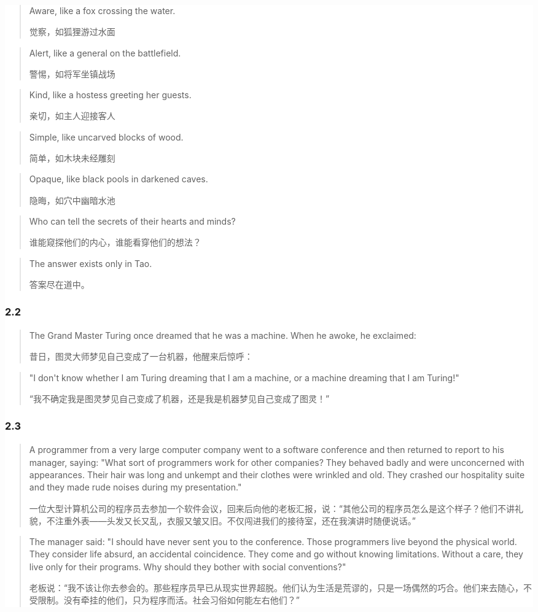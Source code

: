 > Aware, like a fox crossing the water.
>
> 觉察，如狐狸游过水面

> Alert, like a general on the battlefield.
>
> 警惕，如将军坐镇战场

> Kind, like a hostess greeting her guests.
>
> 亲切，如主人迎接客人

> Simple, like uncarved blocks of wood.
>
> 简单，如木块未经雕刻

> Opaque, like black pools in darkened caves.
>
> 隐晦，如穴中幽暗水池

> Who can tell the secrets of their hearts and minds?
>
> 谁能窥探他们的内心，谁能看穿他们的想法？

> The answer exists only in Tao.
>
> 答案尽在道中。

### 2.2

> The Grand Master Turing once dreamed that he was a machine. When he awoke, he exclaimed:
>
> 昔日，图灵大师梦见自己变成了一台机器，他醒来后惊呼：

> "I don't know whether I am Turing dreaming that I am a machine, or a machine dreaming that I am Turing!"
>
> “我不确定我是图灵梦见自己变成了机器，还是我是机器梦见自己变成了图灵！”

### 2.3

> A programmer from a very large computer company went to a software conference and then returned to report to his manager, saying: "What sort of programmers work for other companies? They behaved badly and were unconcerned with appearances. Their hair was long and unkempt and their clothes were wrinkled and old. They crashed our hospitality suite and they made rude noises during my presentation."
>
> 一位大型计算机公司的程序员去参加一个软件会议，回来后向他的老板汇报，说：“其他公司的程序员怎么是这个样子？他们不讲礼貌，不注重外表——头发又长又乱，衣服又皱又旧。不仅闯进我们的接待室，还在我演讲时随便说话。”

> The manager said: "I should have never sent you to the conference. Those programmers live beyond the physical world. They consider life absurd, an accidental coincidence. They come and go without knowing limitations. Without a care, they live only for their programs. Why should they bother with social conventions?"
>
> 老板说：“我不该让你去参会的。那些程序员早已从现实世界超脱。他们认为生活是荒谬的，只是一场偶然的巧合。他们来去随心，不受限制。没有牵挂的他们，只为程序而活。社会习俗如何能左右他们？”
